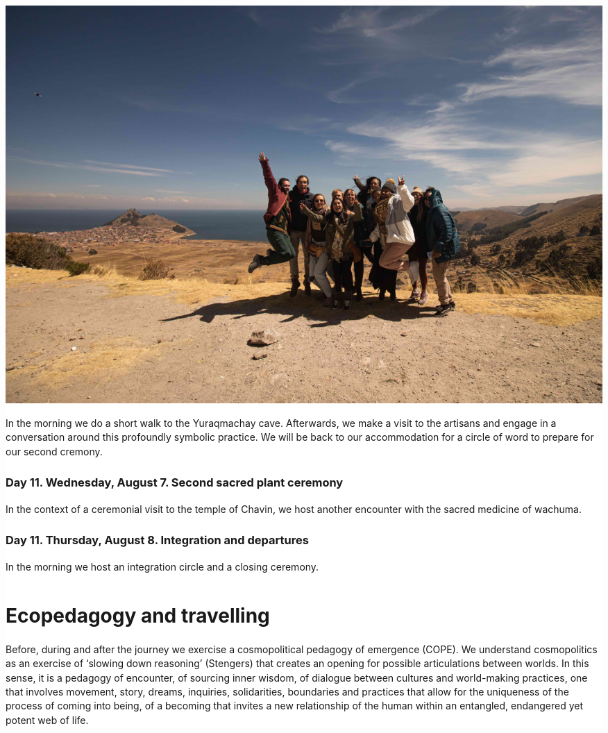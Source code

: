 ![](/assets/img/courses/eclipse/day-10.jpeg)

In the morning we do a short walk to the Yuraqmachay cave. Afterwards, we make a visit to the artisans and engage in a conversation
around this profoundly symbolic practice. We will be back to our accommodation for a circle of word to prepare for our second
cremony. 

### Day 11. Wednesday, August 7. Second sacred plant ceremony

In the context of a ceremonial visit to the temple of Chavin, we host another encounter with the sacred medicine of wachuma. 

### Day 11. Thursday, August 8. Integration and departures

  In the morning we host an integration circle and a closing ceremony. 


# Ecopedagogy and travelling

Before, during and after the journey we exercise a cosmopolitical pedagogy of emergence (COPE). We understand cosmopolitics as an exercise of ‘slowing down reasoning’ (Stengers) that creates an opening for possible articulations between worlds. In this sense, it is a pedagogy of encounter, of sourcing inner wisdom, of dialogue between cultures and world-making practices, one that involves movement, story, dreams, inquiries, solidarities, boundaries and practices that allow for the uniqueness of the process of coming into being, of a becoming that invites a new relationship of the human within an entangled, endangered yet potent web of life. 
